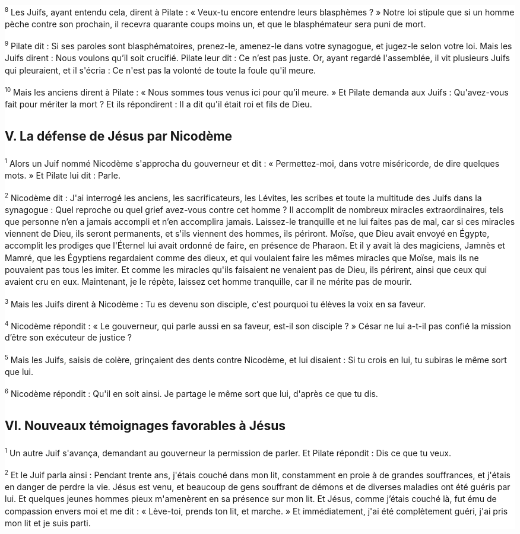 <span id="v4_8"><sup><small>8</small></sup></span> Les Juifs, ayant entendu cela, dirent à Pilate : « Veux-tu encore entendre leurs blasphèmes ? » Notre loi stipule que si un homme pèche contre son prochain, il recevra quarante coups moins un, et que le blasphémateur sera puni de mort.  

<span id="v4_9"><sup><small>9</small></sup></span> Pilate dit : Si ses paroles sont blasphématoires, prenez-le, amenez-le dans votre synagogue, et jugez-le selon votre loi. Mais les Juifs dirent : Nous voulons qu’il soit crucifié. Pilate leur dit : Ce n’est pas juste. Or, ayant regardé l'assemblée, il vit plusieurs Juifs qui pleuraient, et il s'écria : Ce n'est pas la volonté de toute la foule qu'il meure.  

<span id="v4_10"><sup><small>10</small></sup></span> Mais les anciens dirent à Pilate : « Nous sommes tous venus ici pour qu’il meure. » Et Pilate demanda aux Juifs : Qu'avez-vous fait pour mériter la mort ? Et ils répondirent : Il a dit qu'il était roi et fils de Dieu.

## V. La défense de Jésus par Nicodème


<span id="v5_1"><sup><small>1</small></sup></span> Alors un Juif nommé Nicodème s'approcha du gouverneur et dit : « Permettez-moi, dans votre miséricorde, de dire quelques mots. » Et Pilate lui dit : Parle.  

<span id="v5_2"><sup><small>2</small></sup></span> Nicodème dit : J'ai interrogé les anciens, les sacrificateurs, les Lévites, les scribes et toute la multitude des Juifs dans la synagogue : Quel reproche ou quel grief avez-vous contre cet homme ? Il accomplit de nombreux miracles extraordinaires, tels que personne n’en a jamais accompli et n’en accomplira jamais. Laissez-le tranquille et ne lui faites pas de mal, car si ces miracles viennent de Dieu, ils seront permanents, et s'ils viennent des hommes, ils périront. Moïse, que Dieu avait envoyé en Égypte, accomplit les prodiges que l'Éternel lui avait ordonné de faire, en présence de Pharaon. Et il y avait là des magiciens, Jamnès et Mamré, que les Égyptiens regardaient comme des dieux, et qui voulaient faire les mêmes miracles que Moïse, mais ils ne pouvaient pas tous les imiter. Et comme les miracles qu'ils faisaient ne venaient pas de Dieu, ils périrent, ainsi que ceux qui avaient cru en eux. Maintenant, je le répète, laissez cet homme tranquille, car il ne mérite pas de mourir.  

<span id="v5_3"><sup><small>3</small></sup></span> Mais les Juifs dirent à Nicodème : Tu es devenu son disciple, c'est pourquoi tu élèves la voix en sa faveur.  

<span id="v5_4"><sup><small>4</small></sup></span> Nicodème répondit : « Le gouverneur, qui parle aussi en sa faveur, est-il son disciple ? » César ne lui a-t-il pas confié la mission d’être son exécuteur de justice ?  

<span id="v5_5"><sup><small>5</small></sup></span> Mais les Juifs, saisis de colère, grinçaient des dents contre Nicodème, et lui disaient : Si tu crois en lui, tu subiras le même sort que lui.  

<span id="v5_6"><sup><small>6</small></sup></span> Nicodème répondit : Qu'il en soit ainsi. Je partage le même sort que lui, d'après ce que tu dis.

## VI. Nouveaux témoignages favorables à Jésus


<span id="v6_1"><sup><small>1</small></sup></span> Un autre Juif s'avança, demandant au gouverneur la permission de parler. Et Pilate répondit : Dis ce que tu veux.  

<span id="v6_2"><sup><small>2</small></sup></span> Et le Juif parla ainsi : Pendant trente ans, j'étais couché dans mon lit, constamment en proie à de grandes souffrances, et j'étais en danger de perdre la vie. Jésus est venu, et beaucoup de gens souffrant de démons et de diverses maladies ont été guéris par lui. Et quelques jeunes hommes pieux m'amenèrent en sa présence sur mon lit. Et Jésus, comme j’étais couché là, fut ému de compassion envers moi et me dit : « Lève-toi, prends ton lit, et marche. » Et immédiatement, j'ai été complètement guéri, j'ai pris mon lit et je suis parti.  
